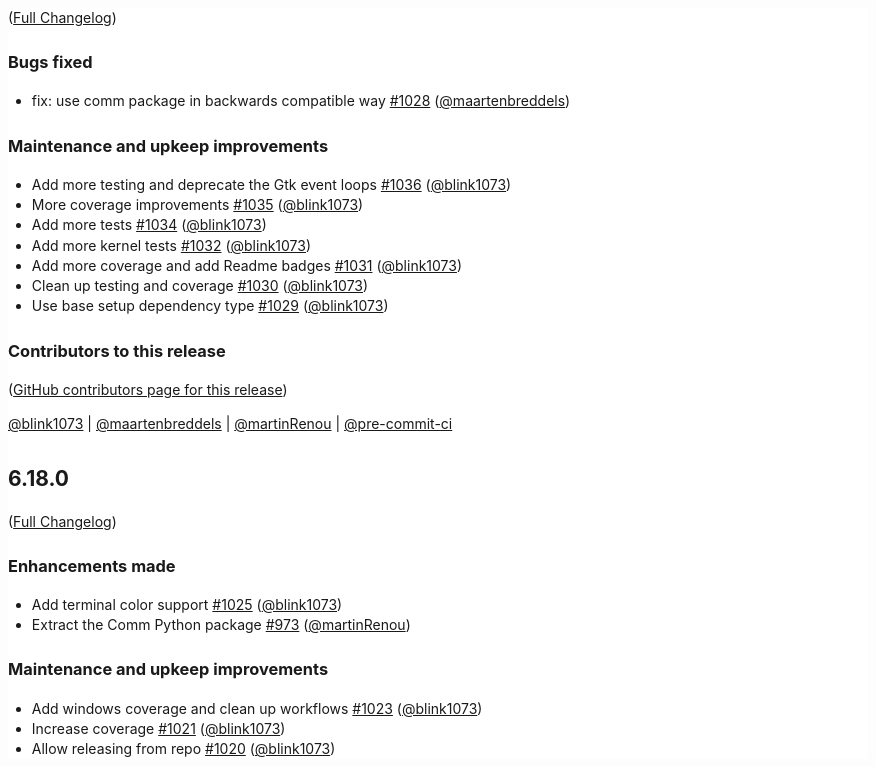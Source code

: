 ([Full Changelog](https://github.com/ipython/ipykernel/compare/v6.18.0...252c406a82fb9bab4071bfbc287b7a24a51752d8))

### Bugs fixed

- fix: use comm package in backwards compatible way [#1028](https://github.com/ipython/ipykernel/pull/1028) ([@maartenbreddels](https://github.com/maartenbreddels))

### Maintenance and upkeep improvements

- Add more testing and deprecate the Gtk event loops [#1036](https://github.com/ipython/ipykernel/pull/1036) ([@blink1073](https://github.com/blink1073))
- More coverage improvements [#1035](https://github.com/ipython/ipykernel/pull/1035) ([@blink1073](https://github.com/blink1073))
- Add more tests [#1034](https://github.com/ipython/ipykernel/pull/1034) ([@blink1073](https://github.com/blink1073))
- Add more kernel tests [#1032](https://github.com/ipython/ipykernel/pull/1032) ([@blink1073](https://github.com/blink1073))
- Add more coverage and add Readme badges [#1031](https://github.com/ipython/ipykernel/pull/1031) ([@blink1073](https://github.com/blink1073))
- Clean up testing and coverage [#1030](https://github.com/ipython/ipykernel/pull/1030) ([@blink1073](https://github.com/blink1073))
- Use base setup dependency type [#1029](https://github.com/ipython/ipykernel/pull/1029) ([@blink1073](https://github.com/blink1073))

### Contributors to this release

([GitHub contributors page for this release](https://github.com/ipython/ipykernel/graphs/contributors?from=2022-11-21&to=2022-11-28&type=c))

[@blink1073](https://github.com/search?q=repo%3Aipython%2Fipykernel+involves%3Ablink1073+updated%3A2022-11-21..2022-11-28&type=Issues) | [@maartenbreddels](https://github.com/search?q=repo%3Aipython%2Fipykernel+involves%3Amaartenbreddels+updated%3A2022-11-21..2022-11-28&type=Issues) | [@martinRenou](https://github.com/search?q=repo%3Aipython%2Fipykernel+involves%3AmartinRenou+updated%3A2022-11-21..2022-11-28&type=Issues) | [@pre-commit-ci](https://github.com/search?q=repo%3Aipython%2Fipykernel+involves%3Apre-commit-ci+updated%3A2022-11-21..2022-11-28&type=Issues)

## 6.18.0

([Full Changelog](https://github.com/ipython/ipykernel/compare/v6.17.1...ce0b6c296bc19223d426892657878f28af0ec206))

### Enhancements made

- Add terminal color support [#1025](https://github.com/ipython/ipykernel/pull/1025) ([@blink1073](https://github.com/blink1073))
- Extract the Comm Python package [#973](https://github.com/ipython/ipykernel/pull/973) ([@martinRenou](https://github.com/martinRenou))

### Maintenance and upkeep improvements

- Add windows coverage and clean up workflows [#1023](https://github.com/ipython/ipykernel/pull/1023) ([@blink1073](https://github.com/blink1073))
- Increase coverage [#1021](https://github.com/ipython/ipykernel/pull/1021) ([@blink1073](https://github.com/blink1073))
- Allow releasing from repo [#1020](https://github.com/ipython/ipykernel/pull/1020) ([@blink1073](https://github.com/blink1073))
